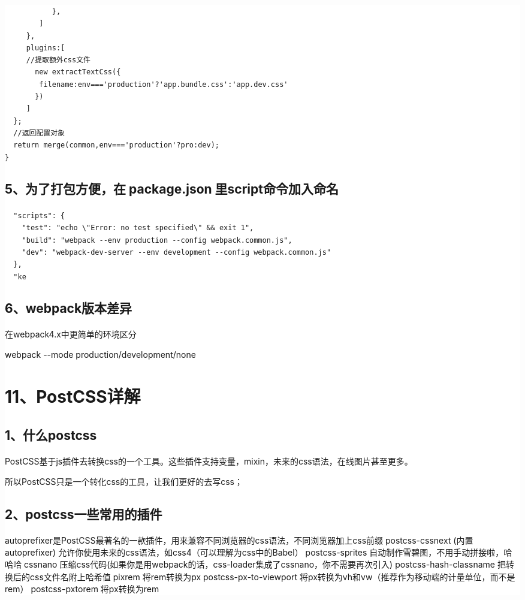 ```
           },                   
        ] 
     },
     plugins:[
     //提取额外css文件
       new extractTextCss({
        filename:env==='production'?'app.bundle.css':'app.dev.css'
       })
     ]
  };
  //返回配置对象
  return merge(common,env==='production'?pro:dev);
}
```

## 5、为了打包方便，在 package.json 里script命令加入命名

```
  "scripts": {
    "test": "echo \"Error: no test specified\" && exit 1",
    "build": "webpack --env production --config webpack.common.js",
    "dev": "webpack-dev-server --env development --config webpack.common.js"
  },
  "ke
```

## 6、webpack版本差异

在webpack4.x中更简单的环境区分

webpack --mode production/development/none

# 11、PostCSS详解

## 1、什么postcss

PostCSS基于js插件去转换css的一个工具。这些插件支持变量，mixin，未来的css语法，在线图片甚至更多。

所以PostCSS只是一个转化css的工具，让我们更好的去写css；

## 2、postcss一些常用的插件

autoprefixer是PostCSS最著名的一款插件，用来兼容不同浏览器的css语法，不同浏览器加上css前缀 
postcss-cssnext (内置autoprefixer) 允许你使用未来的css语法，如css4（可以理解为css中的Babel） 
postcss-sprites 自动制作雪碧图，不用手动拼接啦，哈哈哈 
cssnano 压缩css代码(如果你是用webpack的话，css-loader集成了cssnano，你不需要再次引入) 
postcss-hash-classname 把转换后的css文件名附上哈希值 
pixrem 将rem转换为px 
postcss-px-to-viewport 将px转换为vh和vw（推荐作为移动端的计量单位，而不是rem） 
postcss-pxtorem 将px转换为rem
